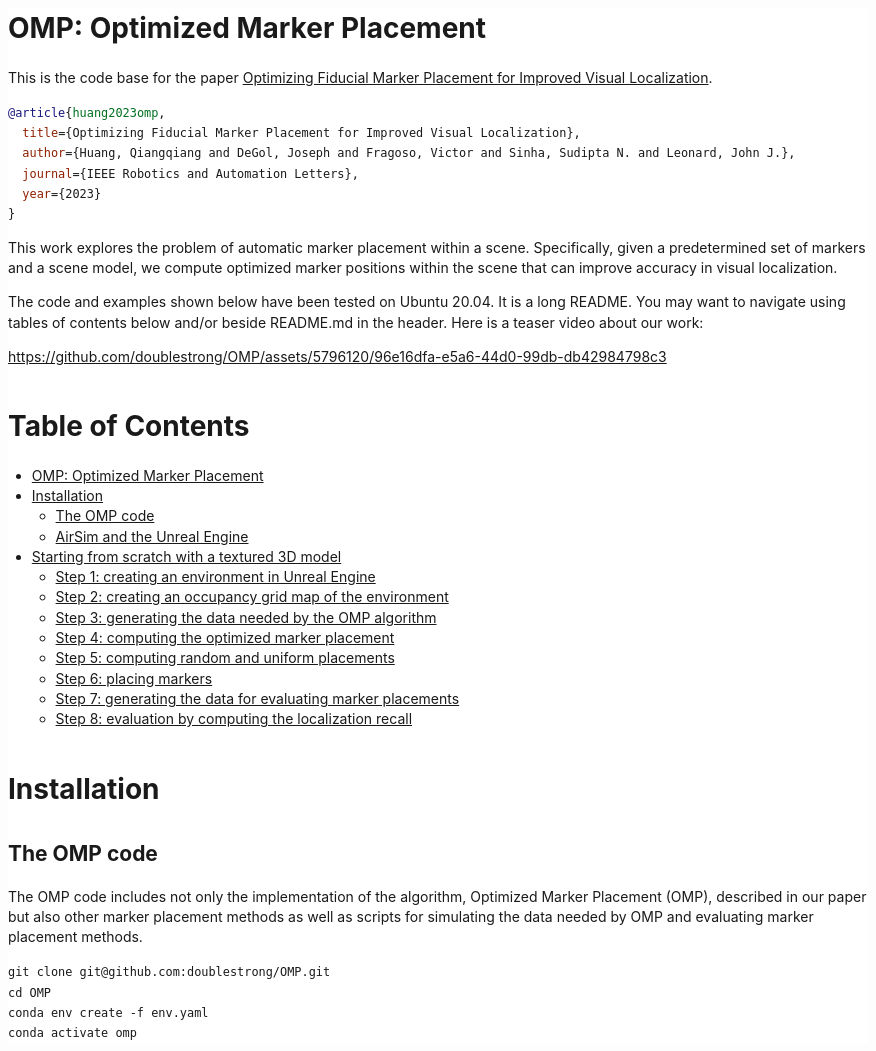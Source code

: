# OMP: Optimized Marker Placement
This is the code base for the paper [Optimizing Fiducial Marker Placement for Improved Visual Localization](https://arxiv.org/abs/2211.01513).

```bibtex
@article{huang2023omp,
  title={Optimizing Fiducial Marker Placement for Improved Visual Localization},
  author={Huang, Qiangqiang and DeGol, Joseph and Fragoso, Victor and Sinha, Sudipta N. and Leonard, John J.},
  journal={IEEE Robotics and Automation Letters},
  year={2023}
}
```

This work explores the problem of automatic marker placement within a scene. Specifically, given a predetermined set of markers and a scene model, we compute optimized marker positions within the scene that can improve accuracy in visual localization.

The code and examples shown below have been tested on Ubuntu 20.04. It is a long README. You may want to navigate using tables of contents below and/or beside README.md in the header. Here is a teaser video about our work:

https://github.com/doublestrong/OMP/assets/5796120/96e16dfa-e5a6-44d0-99db-db42984798c3

Table of Contents
=================
* [OMP: Optimized Marker Placement](#omp-optimized-marker-placement)
* [Installation](#installation)
   * [The OMP code](#the-omp-code)
   * [AirSim and the Unreal Engine](#airsim-and-the-unreal-engine)
* [Starting from scratch with a textured 3D model](#starting-from-scratch-with-a-textured-3d-model)
   * [Step 1: creating an environment in Unreal Engine](#step-1-creating-an-environment-in-unreal-engine)
   * [Step 2: creating an occupancy grid map of the environment](#step-2-creating-an-occupancy-grid-map-of-the-environment)
   * [Step 3: generating the data needed by the OMP algorithm](#step-3-generating-the-data-needed-by-the-omp-algorithm)
   * [Step 4: computing the optimized marker placement](#step-4-computing-the-optimized-marker-placement)
   * [Step 5: computing random and uniform placements](#step-5-computing-random-and-uniform-placements)
   * [Step 6: placing markers](#step-6-placing-markers)
   * [Step 7: generating the data for evaluating marker placements](#step-7-generating-the-data-for-evaluating-marker-placements)
   * [Step 8: evaluation by computing the localization recall](#step-8-evaluation-by-computing-the-localization-recall)
# Installation
## The OMP code
The OMP code includes not only the implementation of the algorithm, Optimized Marker Placement (OMP), described in our paper but also other marker placement methods as well as scripts for simulating the data needed by OMP and evaluating marker placement methods.
```
git clone git@github.com:doublestrong/OMP.git
cd OMP
conda env create -f env.yaml
conda activate omp
```
